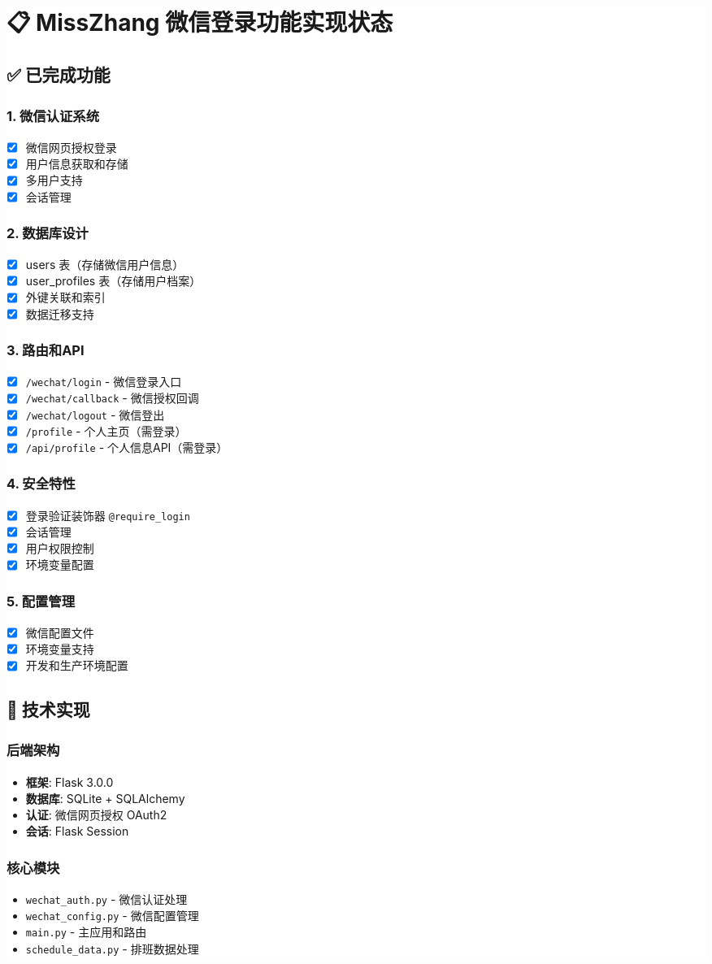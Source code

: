 # 📋 MissZhang 微信登录功能实现状态

## ✅ 已完成功能

### 1. 微信认证系统
- [x] 微信网页授权登录
- [x] 用户信息获取和存储
- [x] 多用户支持
- [x] 会话管理

### 2. 数据库设计
- [x] users 表（存储微信用户信息）
- [x] user_profiles 表（存储用户档案）
- [x] 外键关联和索引
- [x] 数据迁移支持

### 3. 路由和API
- [x] `/wechat/login` - 微信登录入口
- [x] `/wechat/callback` - 微信授权回调
- [x] `/wechat/logout` - 微信登出
- [x] `/profile` - 个人主页（需登录）
- [x] `/api/profile` - 个人信息API（需登录）

### 4. 安全特性
- [x] 登录验证装饰器 `@require_login`
- [x] 会话管理
- [x] 用户权限控制
- [x] 环境变量配置

### 5. 配置管理
- [x] 微信配置文件
- [x] 环境变量支持
- [x] 开发和生产环境配置

## 🔧 技术实现

### 后端架构
- **框架**: Flask 3.0.0
- **数据库**: SQLite + SQLAlchemy
- **认证**: 微信网页授权 OAuth2
- **会话**: Flask Session

### 核心模块
- `wechat_auth.py` - 微信认证处理
- `wechat_config.py` - 微信配置管理
- `main.py` - 主应用和路由
- `schedule_data.py` - 排班数据处理
